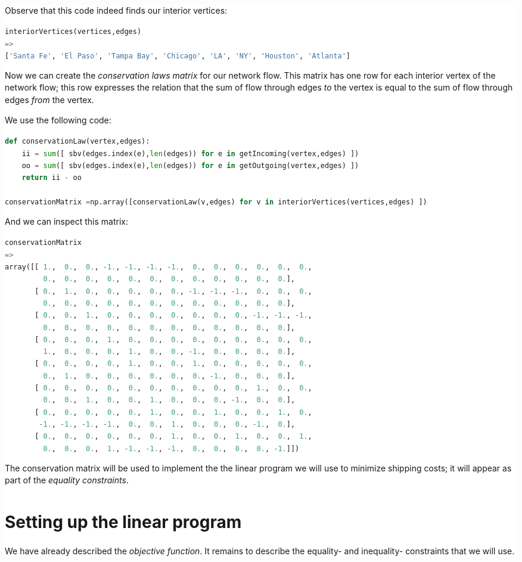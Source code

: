 
Observe that this code indeed finds our interior vertices:
``` python
interiorVertices(vertices,edges)
=> 
['Santa Fe', 'El Paso', 'Tampa Bay', 'Chicago', 'LA', 'NY', 'Houston', 'Atlanta']
```

Now we can create the *conservation laws matrix* for our network flow.
This matrix has one row for each interior vertex of the network flow;
this row expresses the relation that the sum of flow through edges
*to* the vertex is equal to the sum of flow through edges *from* the
vertex.

We use the following code:

``` python
def conservationLaw(vertex,edges):
    ii = sum([ sbv(edges.index(e),len(edges)) for e in getIncoming(vertex,edges) ])
    oo = sum([ sbv(edges.index(e),len(edges)) for e in getOutgoing(vertex,edges) ])
    return ii - oo

conservationMatrix =np.array([conservationLaw(v,edges) for v in interiorVertices(vertices,edges) ])
```

And we can inspect this matrix:

``` python
conservationMatrix
=>
array([[ 1.,  0.,  0., -1., -1., -1., -1.,  0.,  0.,  0.,  0.,  0.,  0.,
         0.,  0.,  0.,  0.,  0.,  0.,  0.,  0.,  0.,  0.,  0.,  0.],
       [ 0.,  1.,  0.,  0.,  0.,  0.,  0., -1., -1., -1.,  0.,  0.,  0.,
         0.,  0.,  0.,  0.,  0.,  0.,  0.,  0.,  0.,  0.,  0.,  0.],
       [ 0.,  0.,  1.,  0.,  0.,  0.,  0.,  0.,  0.,  0., -1., -1., -1.,
         0.,  0.,  0.,  0.,  0.,  0.,  0.,  0.,  0.,  0.,  0.,  0.],
       [ 0.,  0.,  0.,  1.,  0.,  0.,  0.,  0.,  0.,  0.,  0.,  0.,  0.,
         1.,  0.,  0.,  0.,  1.,  0.,  0., -1.,  0.,  0.,  0.,  0.],
       [ 0.,  0.,  0.,  0.,  1.,  0.,  0.,  1.,  0.,  0.,  0.,  0.,  0.,
         0.,  1.,  0.,  0.,  0.,  0.,  0.,  0., -1.,  0.,  0.,  0.],
       [ 0.,  0.,  0.,  0.,  0.,  0.,  0.,  0.,  0.,  0.,  1.,  0.,  0.,
         0.,  0.,  1.,  0.,  0.,  1.,  0.,  0.,  0., -1.,  0.,  0.],
       [ 0.,  0.,  0.,  0.,  0.,  1.,  0.,  0.,  1.,  0.,  0.,  1.,  0.,
        -1., -1., -1., -1.,  0.,  0.,  1.,  0.,  0.,  0., -1.,  0.],
       [ 0.,  0.,  0.,  0.,  0.,  0.,  1.,  0.,  0.,  1.,  0.,  0.,  1.,
         0.,  0.,  0.,  1., -1., -1., -1.,  0.,  0.,  0.,  0., -1.]])
```

The conservation matrix will be used to implement the the linear
program we will use to minimize shipping costs; it will appear as part
of the *equality constraints*.

# Setting up the linear program

We have already described the *objective function*. It remains to describe
the equality- and inequality- constraints that we will use.
